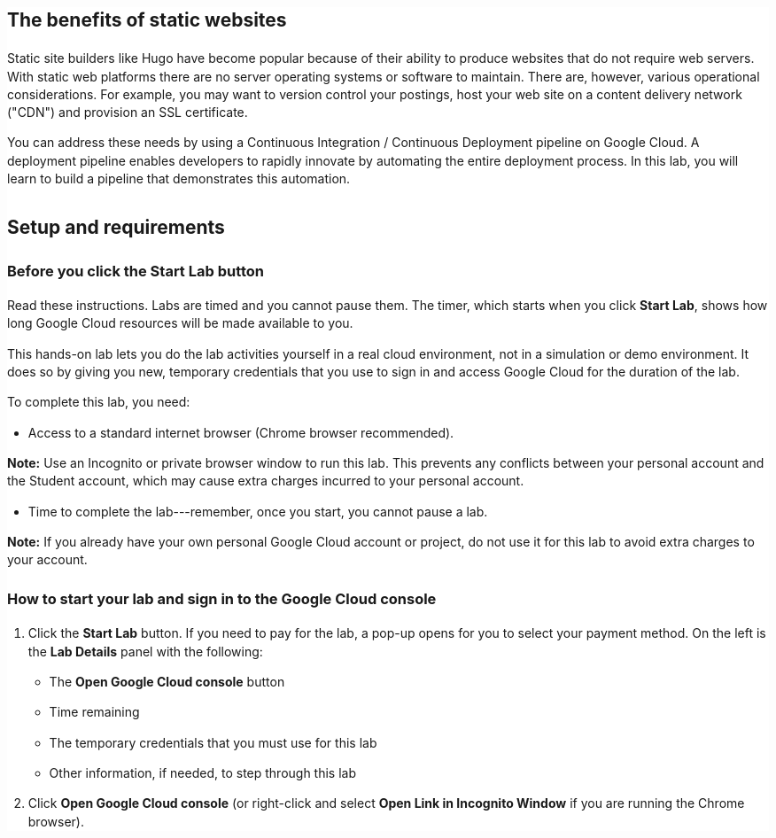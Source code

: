 
## **The benefits of static websites**

Static site builders like Hugo have become popular because of their ability to produce websites that do not require web servers. With static web platforms there are no server operating systems or software to maintain. There are, however, various operational considerations. For example, you may want to version control your postings, host your web site on a content delivery network ("CDN") and provision an SSL certificate.

You can address these needs by using a Continuous Integration / Continuous Deployment pipeline on Google Cloud. A deployment pipeline enables developers to rapidly innovate by automating the entire deployment process. In this lab, you will learn to build a pipeline that demonstrates this automation.

## **Setup and requirements**

### Before you click the Start Lab button

Read these instructions. Labs are timed and you cannot pause them. The timer, which starts when you click **Start Lab**, shows how long Google Cloud resources will be made available to you.

This hands-on lab lets you do the lab activities yourself in a real cloud environment, not in a simulation or demo environment. It does so by giving you new, temporary credentials that you use to sign in and access Google Cloud for the duration of the lab.

To complete this lab, you need:

* Access to a standard internet browser (Chrome browser recommended).
    

**Note:** Use an Incognito or private browser window to run this lab. This prevents any conflicts between your personal account and the Student account, which may cause extra charges incurred to your personal account.

* Time to complete the lab---remember, once you start, you cannot pause a lab.
    

**Note:** If you already have your own personal Google Cloud account or project, do not use it for this lab to avoid extra charges to your account.

### How to start your lab and sign in to the Google Cloud console

1. Click the **Start Lab** button. If you need to pay for the lab, a pop-up opens for you to select your payment method. On the left is the **Lab Details** panel with the following:
    
    * The **Open Google Cloud console** button
        
    * Time remaining
        
    * The temporary credentials that you must use for this lab
        
    * Other information, if needed, to step through this lab
        
2. Click **Open Google Cloud console** (or right-click and select **Open Link in Incognito Window** if you are running the Chrome browser).
    